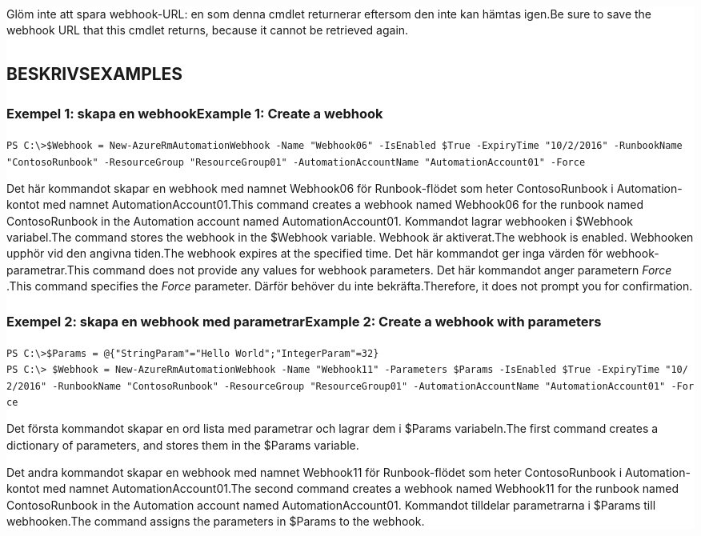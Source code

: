<span data-ttu-id="e451f-107">Glöm inte att spara webhook-URL: en som denna cmdlet returnerar eftersom den inte kan hämtas igen.</span><span class="sxs-lookup"><span data-stu-id="e451f-107">Be sure to save the webhook URL that this cmdlet returns, because it cannot be retrieved again.</span></span>

## <span data-ttu-id="e451f-108">BESKRIVS</span><span class="sxs-lookup"><span data-stu-id="e451f-108">EXAMPLES</span></span>

### <span data-ttu-id="e451f-109">Exempel 1: skapa en webhook</span><span class="sxs-lookup"><span data-stu-id="e451f-109">Example 1: Create a webhook</span></span>
```
PS C:\>$Webhook = New-AzureRmAutomationWebhook -Name "Webhook06" -IsEnabled $True -ExpiryTime "10/2/2016" -RunbookName "ContosoRunbook" -ResourceGroup "ResourceGroup01" -AutomationAccountName "AutomationAccount01" -Force
```

<span data-ttu-id="e451f-110">Det här kommandot skapar en webhook med namnet Webhook06 för Runbook-flödet som heter ContosoRunbook i Automation-kontot med namnet AutomationAccount01.</span><span class="sxs-lookup"><span data-stu-id="e451f-110">This command creates a webhook named Webhook06 for the runbook named ContosoRunbook in the Automation account named AutomationAccount01.</span></span>
<span data-ttu-id="e451f-111">Kommandot lagrar webhooken i $Webhook variabel.</span><span class="sxs-lookup"><span data-stu-id="e451f-111">The command stores the webhook in the $Webhook variable.</span></span>
<span data-ttu-id="e451f-112">Webhook är aktiverat.</span><span class="sxs-lookup"><span data-stu-id="e451f-112">The webhook is enabled.</span></span>
<span data-ttu-id="e451f-113">Webhooken upphör vid den angivna tiden.</span><span class="sxs-lookup"><span data-stu-id="e451f-113">The webhook expires at the specified time.</span></span>
<span data-ttu-id="e451f-114">Det här kommandot ger inga värden för webhook-parametrar.</span><span class="sxs-lookup"><span data-stu-id="e451f-114">This command does not provide any values for webhook parameters.</span></span>
<span data-ttu-id="e451f-115">Det här kommandot anger parametern *Force* .</span><span class="sxs-lookup"><span data-stu-id="e451f-115">This command specifies the *Force* parameter.</span></span>
<span data-ttu-id="e451f-116">Därför behöver du inte bekräfta.</span><span class="sxs-lookup"><span data-stu-id="e451f-116">Therefore, it does not prompt you for confirmation.</span></span>

### <span data-ttu-id="e451f-117">Exempel 2: skapa en webhook med parametrar</span><span class="sxs-lookup"><span data-stu-id="e451f-117">Example 2: Create a webhook with parameters</span></span>
```
PS C:\>$Params = @{"StringParam"="Hello World";"IntegerParam"=32}
PS C:\> $Webhook = New-AzureRmAutomationWebhook -Name "Webhook11" -Parameters $Params -IsEnabled $True -ExpiryTime "10/2/2016" -RunbookName "ContosoRunbook" -ResourceGroup "ResourceGroup01" -AutomationAccountName "AutomationAccount01" -Force
```

<span data-ttu-id="e451f-118">Det första kommandot skapar en ord lista med parametrar och lagrar dem i $Params variabeln.</span><span class="sxs-lookup"><span data-stu-id="e451f-118">The first command creates a dictionary of parameters, and stores them in the $Params variable.</span></span>

<span data-ttu-id="e451f-119">Det andra kommandot skapar en webhook med namnet Webhook11 för Runbook-flödet som heter ContosoRunbook i Automation-kontot med namnet AutomationAccount01.</span><span class="sxs-lookup"><span data-stu-id="e451f-119">The second command creates a webhook named Webhook11 for the runbook named ContosoRunbook in the Automation account named AutomationAccount01.</span></span>
<span data-ttu-id="e451f-120">Kommandot tilldelar parametrarna i $Params till webhooken.</span><span class="sxs-lookup"><span data-stu-id="e451f-120">The command assigns the parameters in $Params to the webhook.</span></span>
